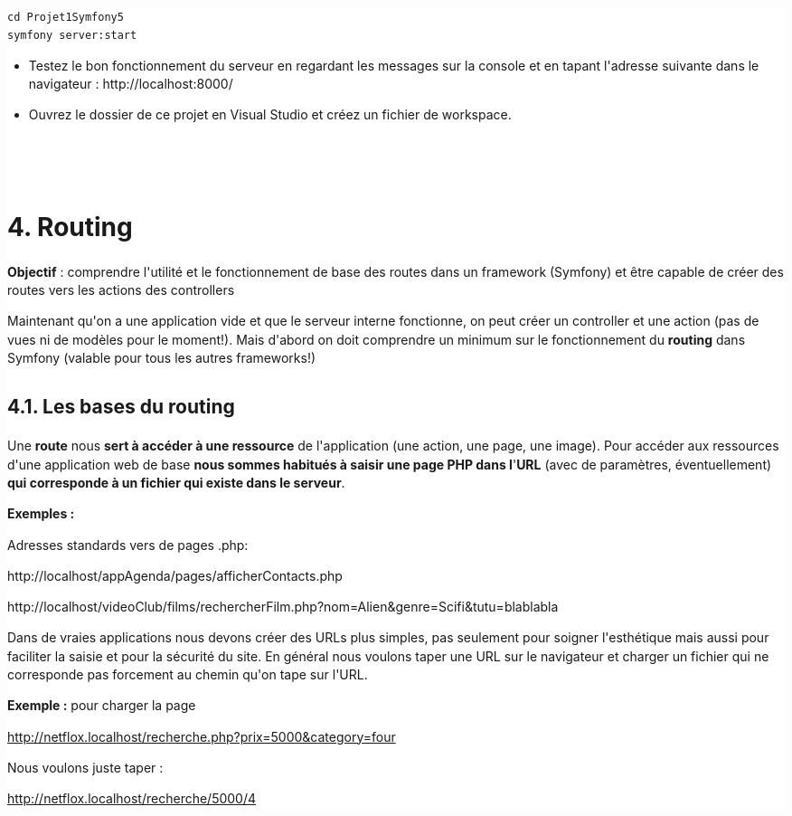````console
cd Projet1Symfony5
symfony server:start
```` 


- Testez le bon fonctionnement du serveur en regardant les messages sur la console et en tapant l'adresse suivante dans le navigateur : http://localhost:8000/

- Ouvrez le dossier de ce projet en Visual Studio et créez un fichier de workspace.

<br>

<br>



# 4. Routing

**Objectif** : comprendre l'utilité et le fonctionnement de base des routes dans un framework (Symfony) et être capable de créer des routes
vers les actions des controllers

Maintenant qu'on a une application vide et que le serveur interne fonctionne, on peut créer un controller et une action (pas de vues ni de modèles pour le moment!). Mais d'abord on doit comprendre un minimum sur le fonctionnement du **routing** dans Symfony (valable pour tous les autres frameworks!)

## 4.1. Les bases du routing


Une **route** nous **sert à accéder à une ressource** de l'application
(une action, une page, une image). Pour accéder aux ressources d'une
application web de base **nous sommes habitués à saisir une page PHP
dans l**'**URL** (avec de paramètres, éventuellement) **qui corresponde
à un fichier qui existe dans le serveur**.

**Exemples :**

Adresses standards vers de pages .php:

http://localhost/appAgenda/pages/afficherContacts.php

http://localhost/videoClub/films/rechercherFilm.php?nom=Alien&genre=Scifi&tutu=blablabla

Dans de vraies applications nous devons créer des URLs plus simples, pas seulement pour soigner l'esthétique
mais aussi pour faciliter la saisie et pour la sécurité du site. En général nous voulons taper une
URL sur le navigateur et charger un fichier qui ne corresponde pas
forcement au chemin qu'on tape sur l'URL.

**Exemple :** pour charger la page

http://netflox.localhost/recherche.php?prix=5000&category=four

Nous voulons juste taper :

http://netflox.localhost/recherche/5000/4
